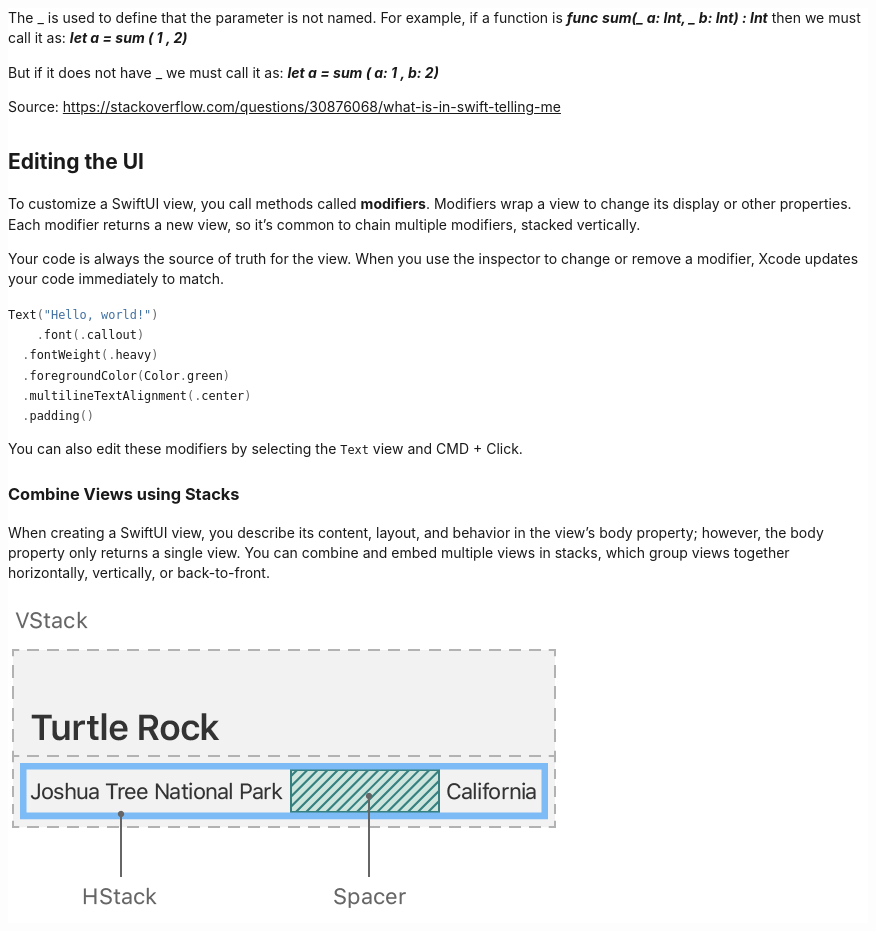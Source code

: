 The _ is used to define that the parameter is not named. For example, if a function is 
***func** **sum(_ a: Int, _ b: Int) : Int*** 
then we must call it as:
***let a = sum ( 1 , 2)***

But if it does not have _ we must call it as:
***let a = sum ( a: 1 , b: 2)***

Source: https://stackoverflow.com/questions/30876068/what-is-in-swift-telling-me

## Editing the UI

To customize a SwiftUI view, you call methods called **modifiers**. Modifiers wrap a view to change its display or other properties. Each modifier returns a new view, so it’s common to chain multiple modifiers, stacked vertically.

Your code is always the source of truth for the view. When you use the inspector to change or remove a modifier, Xcode updates your code immediately to match.

```swift
Text("Hello, world!")
    .font(.callout)
  .fontWeight(.heavy)
  .foregroundColor(Color.green)
  .multilineTextAlignment(.center)
  .padding()
```

You can also edit these modifiers by selecting the `Text` view and CMD + Click.

### Combine Views using Stacks

When creating a SwiftUI view, you describe its content, layout, and behavior in the view’s body property; however, the body property only returns a single view. You can combine and embed multiple views in stacks, which group views together horizontally, vertically, or back-to-front.

![readme-images/Screen_Shot_2021-03-20_at_9.14.35_AM.png](readme-images/Screen_Shot_2021-03-20_at_9.14.35_AM.png)
